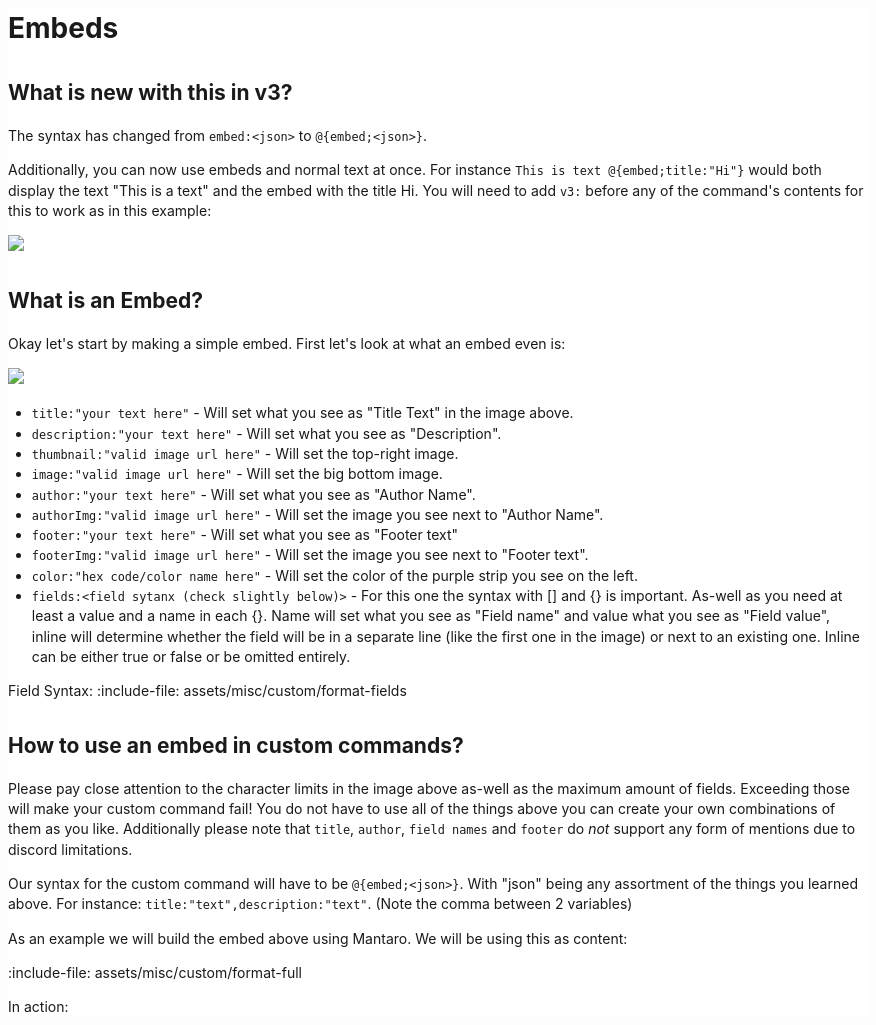 # Embeds
## What is new with this in v3?
The syntax has changed from `embed:<json>` to `@{embed;<json>}`.

Additionally, you can now use embeds and normal text at once. For instance `This is text @{embed;title:"Hi"}` would both display the text "This is a text" and the embed with the title Hi. You will need to add ``v3:`` before any of the command's contents for this to work as in this example:

![](https://i.imgur.com/VGwGhwl.png)

## What is an Embed?
Okay let's start by making a simple embed. First let's look at what an embed even is:

![](https://i.imgur.com/PqSsAMG.png)

* `title:"your text here"` - Will set what you see as "Title Text" in the image above.
* `description:"your text here"` - Will set what you see as "Description".
* `thumbnail:"valid image url here"` - Will set the top-right image.
* `image:"valid image url here"` - Will set the big bottom image.
* `author:"your text here"` - Will set what you see as "Author Name".
* `authorImg:"valid image url here"` - Will set the image you see next to "Author Name".
* `footer:"your text here"` - Will set what you see as "Footer text"
* `footerImg:"valid image url here"` - Will set the image you see next to "Footer text".
* `color:"hex code/color name here"` - Will set the color of the purple strip you see on the left.
* `fields:<field sytanx (check slightly below)>` - For this one the syntax with [] and {} is important. As-well as you need at least a value and a name in each {}. Name will set what you see as "Field name" and value what you see as "Field value", inline will determine whether the field will be in a separate line (like the first one in the image) or next to an existing one. Inline can be either true or false or be omitted entirely.

Field Syntax:
:include-file: assets/misc/custom/format-fields

## How to use an embed in custom commands?
Please pay close attention to the character limits in the image above as-well as the maximum amount of fields. Exceeding those will make your custom command fail! You do not have to use all of the things above you can create your own combinations of them as you like. Additionally please note that `title`, `author`, `field names` and `footer` do *not* support any form of mentions due to discord limitations.

Our syntax for the custom command will have to be `@{embed;<json>}`. With "json" being any assortment of the things you learned above. For instance: `title:"text",description:"text"`. (Note the comma between 2 variables)

As an example we will build the embed above using Mantaro. We will be using this as content:

:include-file: assets/misc/custom/format-full

In action:
